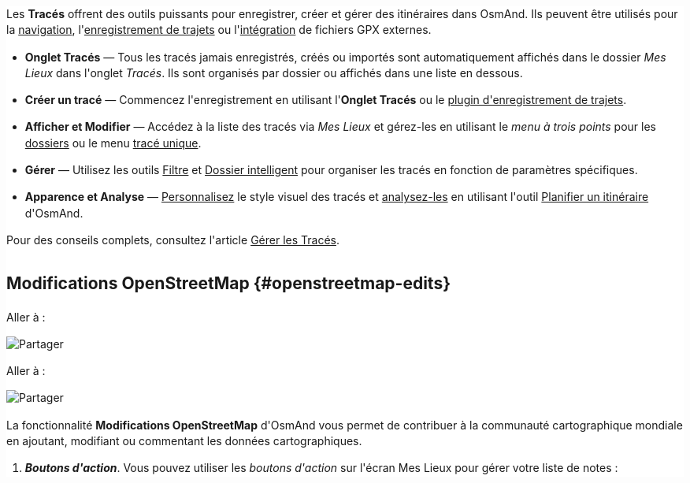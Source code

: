 </TabItem>

</Tabs>

Les **Tracés** offrent des outils puissants pour enregistrer, créer et gérer des itinéraires dans OsmAnd. Ils peuvent être utilisés pour la [navigation](../navigation/setup/gpx-navigation.md), l'[enregistrement de trajets](../plugins/trip-recording.md) ou l'[intégration](../personal/tracks/manage-tracks.md#import) de fichiers GPX externes.

- **Onglet Tracés** — Tous les tracés jamais enregistrés, créés ou importés sont automatiquement affichés dans le dossier *Mes Lieux* dans l'onglet *Tracés*. Ils sont organisés par dossier ou affichés dans une liste en dessous.

- **Créer un tracé** — Commencez l'enregistrement en utilisant l'**Onglet Tracés** ou le [plugin d'enregistrement de trajets](../plugins/trip-recording.md).

- **Afficher et Modifier** — Accédez à la liste des tracés via *Mes Lieux* et gérez-les en utilisant le *menu à trois points* pour les [dossiers](../personal/tracks/manage-tracks.md#track-folder) ou le menu [tracé unique](../personal/tracks/manage-tracks.md#single-track-menu).

- **Gérer** — Utilisez les outils [Filtre](../personal/tracks/smart-folder.md#filter) et [Dossier intelligent](../personal/tracks/smart-folder.md#smart-folder) pour organiser les tracés en fonction de paramètres spécifiques.

- **Apparence et Analyse** — [Personnalisez](../map/tracks/appearance.md) le style visuel des tracés et [analysez-les](../map/tracks/index.md#analyze-track-on-map) en utilisant l'outil [Planifier un itinéraire](../plan-route/create-route.md) d'OsmAnd.

Pour des conseils complets, consultez l'article [Gérer les Tracés](../personal/tracks/manage-tracks.md).


## Modifications OpenStreetMap {#openstreetmap-edits}

<Tabs groupId="operating-systems">

<TabItem value="android" label="Android">

Aller à : *<Translate android="true" ids="shared_string_menu,shared_string_my_places,osm_edits"/>*

![Partager](@site/static/img/plugins/osm-editing/my_places_osm.png)

</TabItem>

<TabItem value="ios" label="iOS">

Aller à : *<Translate android="true" ids="shared_string_menu,shared_string_my_places,osm_edits"/>*

![Partager](@site/static/img/plugins/osm-editing/my_places_osm.png)

</TabItem>

</Tabs>

La fonctionnalité **Modifications OpenStreetMap** d'OsmAnd vous permet de contribuer à la communauté cartographique mondiale en ajoutant, modifiant ou commentant les données cartographiques.

1. ***Boutons d'action***. Vous pouvez utiliser les *boutons d'action* sur l'écran Mes Lieux pour gérer votre liste de notes :
